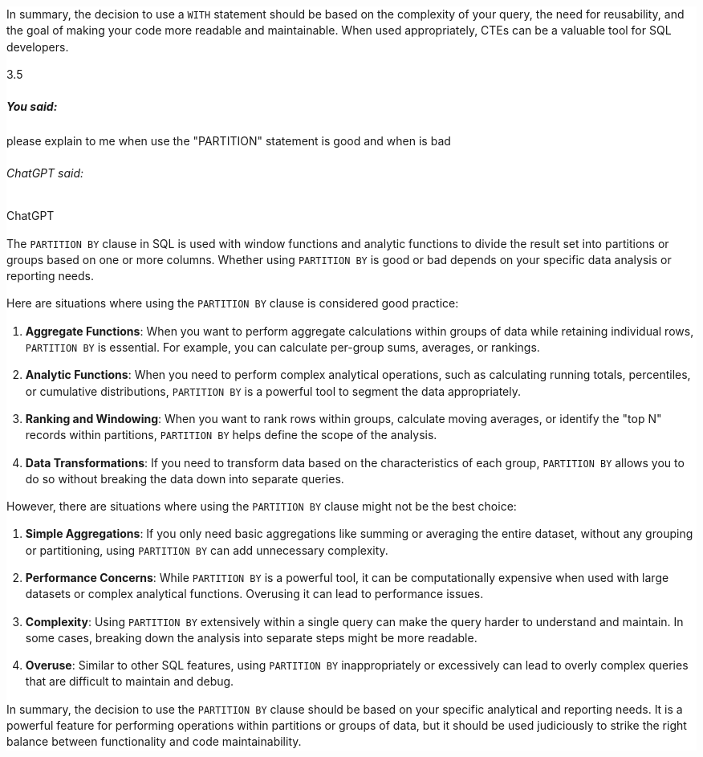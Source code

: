 
In summary, the decision to use a `WITH` statement should be based on the complexity of your query, the need for reusability, and the goal of making your code more readable and maintainable. When used appropriately, CTEs can be a valuable tool for SQL developers.

3.5

##### You said:

please explain to me when use the "PARTITION" statement is good and when is bad

###### ChatGPT said:

ChatGPT

The `PARTITION BY` clause in SQL is used with window functions and analytic functions to divide the result set into partitions or groups based on one or more columns. Whether using `PARTITION BY` is good or bad depends on your specific data analysis or reporting needs.

Here are situations where using the `PARTITION BY` clause is considered good practice:

1. **Aggregate Functions**: When you want to perform aggregate calculations within groups of data while retaining individual rows, `PARTITION BY` is essential. For example, you can calculate per-group sums, averages, or rankings.
    
2. **Analytic Functions**: When you need to perform complex analytical operations, such as calculating running totals, percentiles, or cumulative distributions, `PARTITION BY` is a powerful tool to segment the data appropriately.
    
3. **Ranking and Windowing**: When you want to rank rows within groups, calculate moving averages, or identify the "top N" records within partitions, `PARTITION BY` helps define the scope of the analysis.
    
4. **Data Transformations**: If you need to transform data based on the characteristics of each group, `PARTITION BY` allows you to do so without breaking the data down into separate queries.
    

However, there are situations where using the `PARTITION BY` clause might not be the best choice:

1. **Simple Aggregations**: If you only need basic aggregations like summing or averaging the entire dataset, without any grouping or partitioning, using `PARTITION BY` can add unnecessary complexity.
    
2. **Performance Concerns**: While `PARTITION BY` is a powerful tool, it can be computationally expensive when used with large datasets or complex analytical functions. Overusing it can lead to performance issues.
    
3. **Complexity**: Using `PARTITION BY` extensively within a single query can make the query harder to understand and maintain. In some cases, breaking down the analysis into separate steps might be more readable.
    
4. **Overuse**: Similar to other SQL features, using `PARTITION BY` inappropriately or excessively can lead to overly complex queries that are difficult to maintain and debug.
    

In summary, the decision to use the `PARTITION BY` clause should be based on your specific analytical and reporting needs. It is a powerful feature for performing operations within partitions or groups of data, but it should be used judiciously to strike the right balance between functionality and code maintainability.
